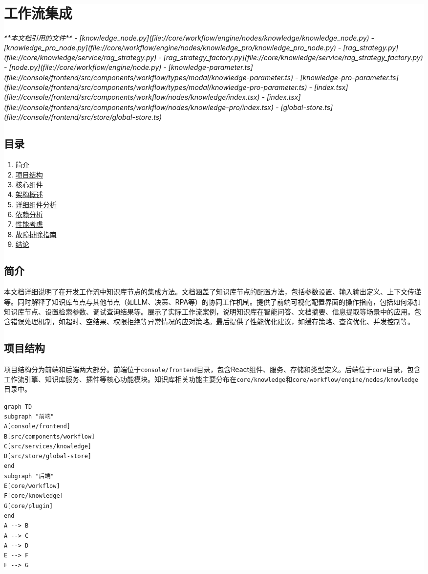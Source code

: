 # 工作流集成

<cite>
**本文档引用的文件**   
- [knowledge_node.py](file://core/workflow/engine/nodes/knowledge/knowledge_node.py)
- [knowledge_pro_node.py](file://core/workflow/engine/nodes/knowledge_pro/knowledge_pro_node.py)
- [rag_strategy.py](file://core/knowledge/service/rag_strategy.py)
- [rag_strategy_factory.py](file://core/knowledge/service/rag_strategy_factory.py)
- [node.py](file://core/workflow/engine/node.py)
- [knowledge-parameter.ts](file://console/frontend/src/components/workflow/types/modal/knowledge-parameter.ts)
- [knowledge-pro-parameter.ts](file://console/frontend/src/components/workflow/types/modal/knowledge-pro-parameter.ts)
- [index.tsx](file://console/frontend/src/components/workflow/nodes/knowledge/index.tsx)
- [index.tsx](file://console/frontend/src/components/workflow/nodes/knowledge-pro/index.tsx)
- [global-store.ts](file://console/frontend/src/store/global-store.ts)
</cite>

## 目录
1. [简介](#简介)
2. [项目结构](#项目结构)
3. [核心组件](#核心组件)
4. [架构概述](#架构概述)
5. [详细组件分析](#详细组件分析)
6. [依赖分析](#依赖分析)
7. [性能考虑](#性能考虑)
8. [故障排除指南](#故障排除指南)
9. [结论](#结论)

## 简介
本文档详细说明了在开发工作流中知识库节点的集成方法。文档涵盖了知识库节点的配置方法，包括参数设置、输入输出定义、上下文传递等。同时解释了知识库节点与其他节点（如LLM、决策、RPA等）的协同工作机制。提供了前端可视化配置界面的操作指南，包括如何添加知识库节点、设置检索参数、调试查询结果等。展示了实际工作流案例，说明知识库在智能问答、文档摘要、信息提取等场景中的应用。包含错误处理机制，如超时、空结果、权限拒绝等异常情况的应对策略。最后提供了性能优化建议，如缓存策略、查询优化、并发控制等。

## 项目结构
项目结构分为前端和后端两大部分。前端位于`console/frontend`目录，包含React组件、服务、存储和类型定义。后端位于`core`目录，包含工作流引擎、知识库服务、插件等核心功能模块。知识库相关功能主要分布在`core/knowledge`和`core/workflow/engine/nodes/knowledge`目录中。

```mermaid
graph TD
subgraph "前端"
A[console/frontend]
B[src/components/workflow]
C[src/services/knowledge]
D[src/store/global-store]
end
subgraph "后端"
E[core/workflow]
F[core/knowledge]
G[core/plugin]
end
A --> B
A --> C
A --> D
E --> F
F --> G
```

